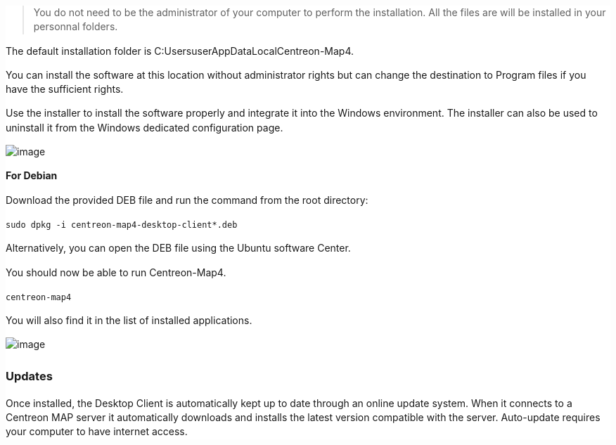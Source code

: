 > You do not need to be the administrator of your computer to perform the
installation. All the files are will be installed in your personnal
folders.

The default installation folder is C:UsersuserAppDataLocalCentreon-Map4.

You can install the software at this location without administrator
rights but can change the destination to Program files if you have the
sufficient rights.

Use the installer to install the software properly and integrate it into
the Windows environment. The installer can also be used to uninstall it
from the Windows dedicated configuration page.

![image](../assets/data-presentation/windows_start_menu.png)

**For Debian**

Download the provided DEB file and run the command from the root
directory:

    sudo dpkg -i centreon-map4-desktop-client*.deb

Alternatively, you can open the DEB file using the Ubuntu software
Center.

You should now be able to run Centreon-Map4.

    centreon-map4

You will also find it in the list of installed applications.

![image](assets/data-presentation/ubuntu_launch_menu.png)

### Updates

Once installed, the Desktop Client is automatically kept up to date
through an online update system. When it connects to a Centreon MAP
server it automatically downloads and installs the latest version
compatible with the server. Auto-update requires your computer to have
internet access.
